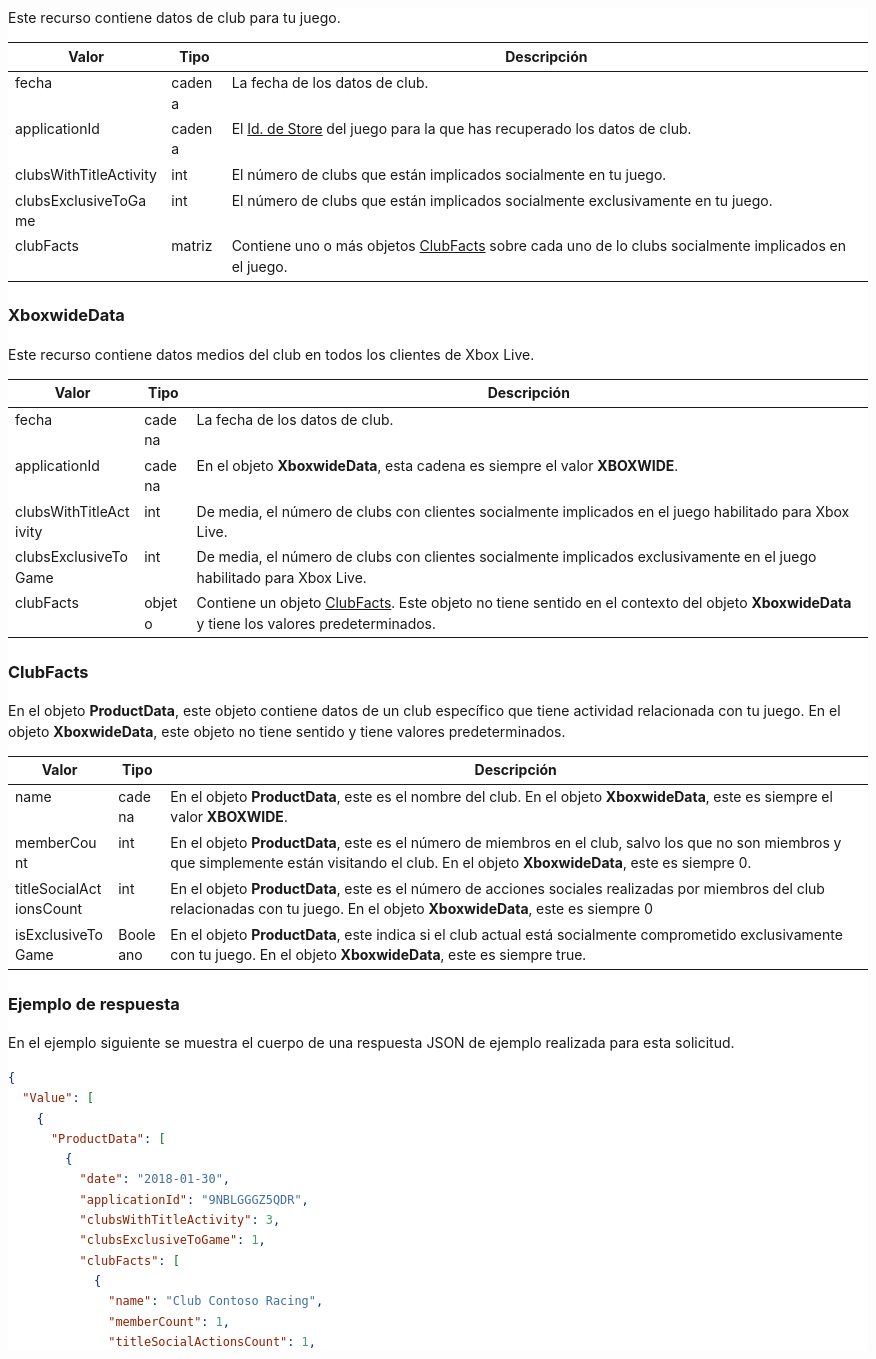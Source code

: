 Este recurso contiene datos de club para tu juego.

| Valor           | Tipo    | Descripción        |
|-----------------|---------|------|
| fecha            |  cadena |   La fecha de los datos de club.   |
|  applicationId               |    cadena     |  El [Id. de Store](in-app-purchases-and-trials.md#store-ids) del juego para la que has recuperado los datos de club.   |
|  clubsWithTitleActivity               |    int     |  El número de clubs que están implicados socialmente en tu juego.   |     
|  clubsExclusiveToGame               |   int      |  El número de clubs que están implicados socialmente exclusivamente en tu juego.   |     
|  clubFacts               |   matriz      |   Contiene uno o más objetos [ClubFacts](#clubfacts) sobre cada uno de lo clubs socialmente implicados en el juego.   |


### <a name="xboxwidedata"></a>XboxwideData

Este recurso contiene datos medios del club en todos los clientes de Xbox Live.

| Valor           | Tipo    | Descripción        |
|-----------------|---------|------|
| fecha            |  cadena |   La fecha de los datos de club.   |
|  applicationId  |    cadena     |   En el objeto **XboxwideData**, esta cadena es siempre el valor **XBOXWIDE**.  |
|  clubsWithTitleActivity               |   int     |  De media, el número de clubs con clientes socialmente implicados en el juego habilitado para Xbox Live.    |     
|  clubsExclusiveToGame               |   int      |  De media, el número de clubs con clientes socialmente implicados exclusivamente en el juego habilitado para Xbox Live.   |     
|  clubFacts               |   objeto      |  Contiene un objeto [ClubFacts](#clubfacts). Este objeto no tiene sentido en el contexto del objeto **XboxwideData** y tiene los valores predeterminados.  |


### <a name="clubfacts"></a>ClubFacts

En el objeto **ProductData**, este objeto contiene datos de un club específico que tiene actividad relacionada con tu juego. En el objeto **XboxwideData**, este objeto no tiene sentido y tiene valores predeterminados.

| Valor           | Tipo    | Descripción        |
|-----------------|---------|--------------------|
|  name            |  cadena  |   En el objeto **ProductData**, este es el nombre del club. En el objeto **XboxwideData**, este es siempre el valor **XBOXWIDE**.           |
|  memberCount               |    int     | En el objeto **ProductData**, este es el número de miembros en el club, salvo los que no son miembros y que simplemente están visitando el club. En el objeto **XboxwideData**, este es siempre 0.    |
|  titleSocialActionsCount               |    int     |  En el objeto **ProductData**, este es el número de acciones sociales realizadas por miembros del club relacionadas con tu juego. En el objeto **XboxwideData**, este es siempre 0   |
|  isExclusiveToGame               |    Booleano     |  En el objeto **ProductData**, este indica si el club actual está socialmente comprometido exclusivamente con tu juego. En el objeto **XboxwideData**, este es siempre true.  |


### <a name="response-example"></a>Ejemplo de respuesta

En el ejemplo siguiente se muestra el cuerpo de una respuesta JSON de ejemplo realizada para esta solicitud.

```json
{
  "Value": [
    {
      "ProductData": [
        {
          "date": "2018-01-30",
          "applicationId": "9NBLGGGZ5QDR",
          "clubsWithTitleActivity": 3,
          "clubsExclusiveToGame": 1,
          "clubFacts": [
            {
              "name": "Club Contoso Racing",
              "memberCount": 1,
              "titleSocialActionsCount": 1,
```